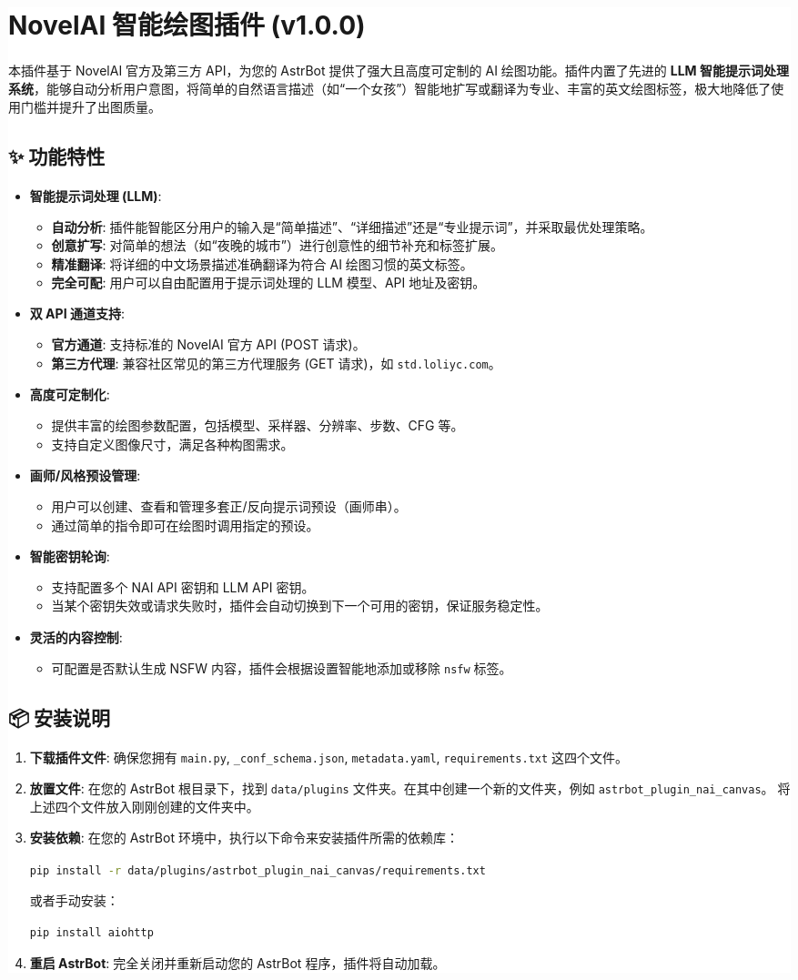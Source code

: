 # NovelAI 智能绘图插件 (v1.0.0)

本插件基于 NovelAI 官方及第三方 API，为您的 AstrBot 提供了强大且高度可定制的 AI 绘图功能。插件内置了先进的 **LLM 智能提示词处理系统**，能够自动分析用户意图，将简单的自然语言描述（如“一个女孩”）智能地扩写或翻译为专业、丰富的英文绘图标签，极大地降低了使用门槛并提升了出图质量。

## ✨ 功能特性

-   **智能提示词处理 (LLM)**:
    -   **自动分析**: 插件能智能区分用户的输入是“简单描述”、“详细描述”还是“专业提示词”，并采取最优处理策略。
    -   **创意扩写**: 对简单的想法（如“夜晚的城市”）进行创意性的细节补充和标签扩展。
    -   **精准翻译**: 将详细的中文场景描述准确翻译为符合 AI 绘图习惯的英文标签。
    -   **完全可配**: 用户可以自由配置用于提示词处理的 LLM 模型、API 地址及密钥。

-   **双 API 通道支持**:
    -   **官方通道**: 支持标准的 NovelAI 官方 API (POST 请求)。
    -   **第三方代理**: 兼容社区常见的第三方代理服务 (GET 请求)，如 `std.loliyc.com`。

-   **高度可定制化**:
    -   提供丰富的绘图参数配置，包括模型、采样器、分辨率、步数、CFG 等。
    -   支持自定义图像尺寸，满足各种构图需求。

-   **画师/风格预设管理**:
    -   用户可以创建、查看和管理多套正/反向提示词预设（画师串）。
    -   通过简单的指令即可在绘图时调用指定的预设。

-   **智能密钥轮询**:
    -   支持配置多个 NAI API 密钥和 LLM API 密钥。
    -   当某个密钥失效或请求失败时，插件会自动切换到下一个可用的密钥，保证服务稳定性。

-   **灵活的内容控制**:
    -   可配置是否默认生成 NSFW 内容，插件会根据设置智能地添加或移除 `nsfw` 标签。

## 📦 安装说明

1.  **下载插件文件**:
    确保您拥有 `main.py`, `_conf_schema.json`, `metadata.yaml`, `requirements.txt` 这四个文件。

2.  **放置文件**:
    在您的 AstrBot 根目录下，找到 `data/plugins` 文件夹。在其中创建一个新的文件夹，例如 `astrbot_plugin_nai_canvas`。
    将上述四个文件放入刚刚创建的文件夹中。

3.  **安装依赖**:
    在您的 AstrBot 环境中，执行以下命令来安装插件所需的依赖库：
    ```bash
    pip install -r data/plugins/astrbot_plugin_nai_canvas/requirements.txt
    ```
    或者手动安装：
    ```bash
    pip install aiohttp
    ```

4.  **重启 AstrBot**:
    完全关闭并重新启动您的 AstrBot 程序，插件将自动加载。
